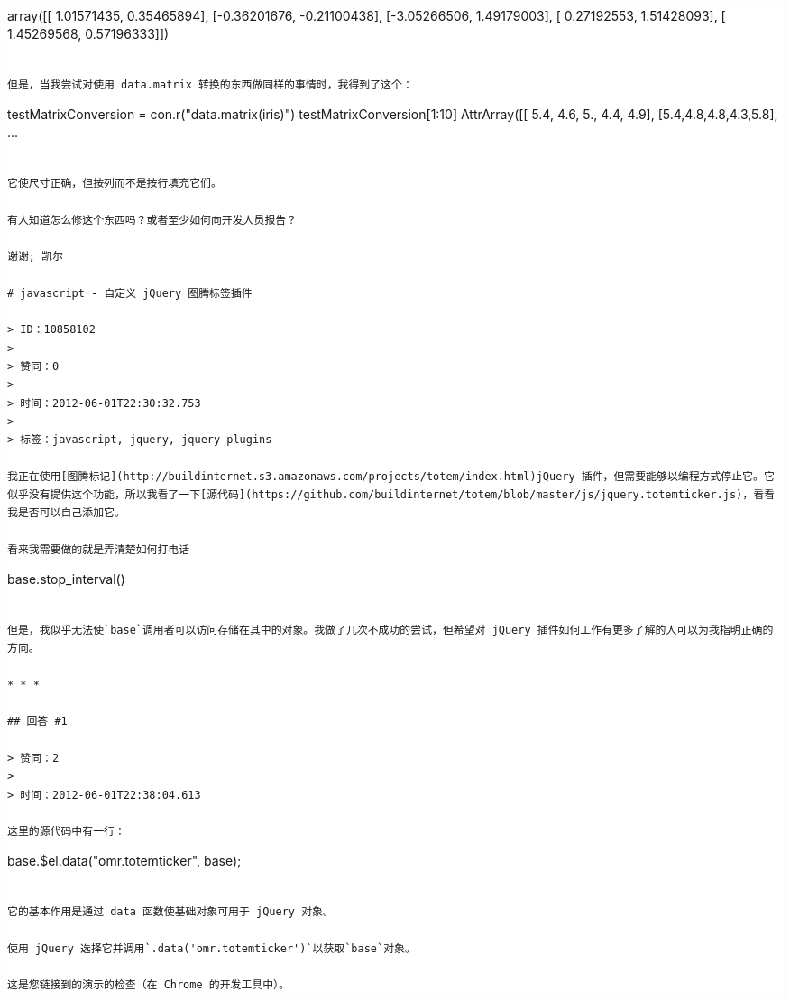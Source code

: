 array([[ 1.01571435,  0.35465894],
   [-0.36201676, -0.21100438],
   [-3.05266506,  1.49179003],
   [ 0.27192553,  1.51428093],
   [ 1.45269568,  0.57196333]]) 
```

但是，当我尝试对使用 data.matrix 转换的东西做同样的事情时，我得到了这个：

```
testMatrixConversion = con.r("data.matrix(iris)")
testMatrixConversion[1:10]
AttrArray([[ 5.4, 4.6, 5., 4.4, 4.9],
    [5.4,4.8,4.8,4.3,5.8],
... 
```

它使尺寸正确，但按列而不是按行填充它们。

有人知道怎么修这个东西吗？或者至少如何向开发人员报告？

谢谢; 凯尔

# javascript - 自定义 jQuery 图腾标签插件

> ID：10858102
> 
> 赞同：0
> 
> 时间：2012-06-01T22:30:32.753
> 
> 标签：javascript, jquery, jquery-plugins

我正在使用[图腾标记](http://buildinternet.s3.amazonaws.com/projects/totem/index.html)jQuery 插件，但需要能够以编程方式停止它。它似乎没有提供这个功能，所以我看了一下[源代码](https://github.com/buildinternet/totem/blob/master/js/jquery.totemticker.js)，看看我是否可以自己添加它。

看来我需要做的就是弄清楚如何打电话

```
base.stop_interval() 
```

但是，我似乎无法使`base`调用者可以访问存储在其中的对象。我做了几次不成功的尝试，但希望对 jQuery 插件如何工作有更多了解的人可以为我指明正确的方向。

* * *

## 回答 #1

> 赞同：2
> 
> 时间：2012-06-01T22:38:04.613

这里的源代码中有一行：

```
base.$el.data("omr.totemticker", base); 
```

它的基本作用是通过 data 函数使基础对象可用于 jQuery 对象。

使用 jQuery 选择它并调用`.data('omr.totemticker')`以获取`base`对象。

这是您链接到的演示的检查（在 Chrome 的开发工具中）。

```